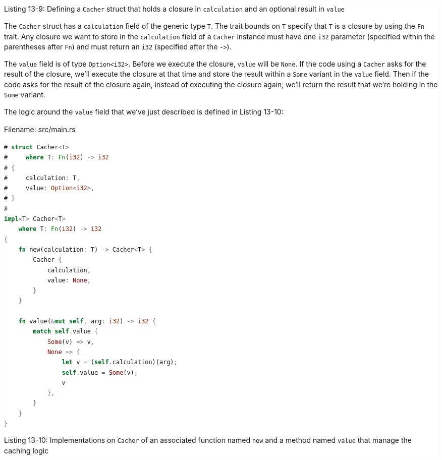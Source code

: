 <span class="caption">Listing 13-9: Defining a `Cacher` struct that holds a
closure in `calculation` and an optional result in `value`</span>

The `Cacher` struct has a `calculation` field of the generic type `T`. The
trait bounds on `T` specify that `T` is a closure by using the `Fn` trait. Any
closure we want to store in the `calculation` field of a `Cacher` instance must
have one `i32` parameter (specified within the parentheses after `Fn`) and must
return an `i32` (specified after the `->`).

The `value` field is of type `Option<i32>`. Before we execute the closure,
`value` will be `None`. If the code using a `Cacher` asks for the result of the
closure, we’ll execute the closure at that time and store the result within a
`Some` variant in the `value` field. Then if the code asks for the result of
the closure again, instead of executing the closure again, we’ll return the
result that we’re holding in the `Some` variant.

The logic around the `value` field that we’ve just described is defined in
Listing 13-10:

<span class="filename">Filename: src/main.rs</span>

```rust
# struct Cacher<T>
#     where T: Fn(i32) -> i32
# {
#     calculation: T,
#     value: Option<i32>,
# }
#
impl<T> Cacher<T>
    where T: Fn(i32) -> i32
{
    fn new(calculation: T) -> Cacher<T> {
        Cacher {
            calculation,
            value: None,
        }
    }

    fn value(&mut self, arg: i32) -> i32 {
        match self.value {
            Some(v) => v,
            None => {
                let v = (self.calculation)(arg);
                self.value = Some(v);
                v
            },
        }
    }
}
```



<span class="caption">Listing 13-10: Implementations on `Cacher` of an
associated function named `new` and a method named `value` that manage the
caching logic</span>
